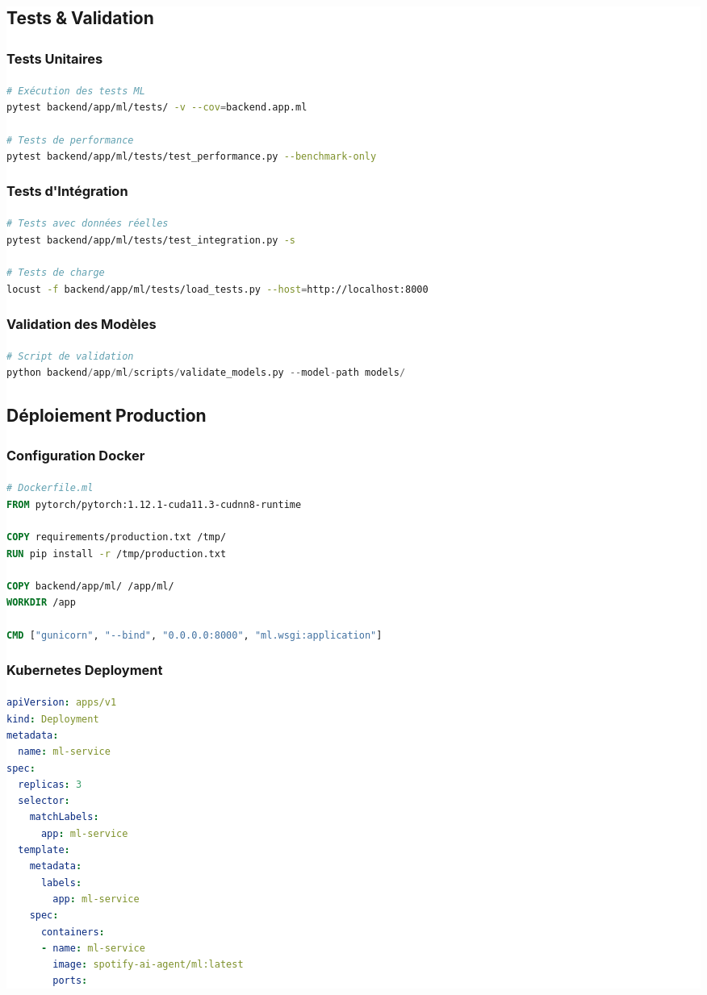 ## Tests & Validation

### Tests Unitaires
```bash
# Exécution des tests ML
pytest backend/app/ml/tests/ -v --cov=backend.app.ml

# Tests de performance
pytest backend/app/ml/tests/test_performance.py --benchmark-only
```

### Tests d'Intégration
```bash
# Tests avec données réelles
pytest backend/app/ml/tests/test_integration.py -s

# Tests de charge
locust -f backend/app/ml/tests/load_tests.py --host=http://localhost:8000
```

### Validation des Modèles
```python
# Script de validation
python backend/app/ml/scripts/validate_models.py --model-path models/
```

## Déploiement Production

### Configuration Docker
```dockerfile
# Dockerfile.ml
FROM pytorch/pytorch:1.12.1-cuda11.3-cudnn8-runtime

COPY requirements/production.txt /tmp/
RUN pip install -r /tmp/production.txt

COPY backend/app/ml/ /app/ml/
WORKDIR /app

CMD ["gunicorn", "--bind", "0.0.0.0:8000", "ml.wsgi:application"]
```

### Kubernetes Deployment
```yaml
apiVersion: apps/v1
kind: Deployment
metadata:
  name: ml-service
spec:
  replicas: 3
  selector:
    matchLabels:
      app: ml-service
  template:
    metadata:
      labels:
        app: ml-service
    spec:
      containers:
      - name: ml-service
        image: spotify-ai-agent/ml:latest
        ports:
```